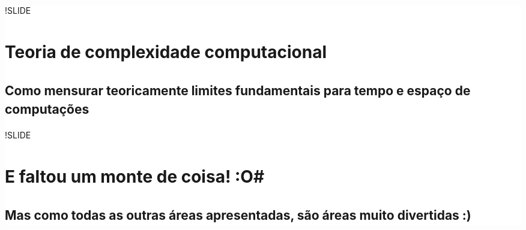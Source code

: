 !SLIDE
# Teoria de complexidade computacional #
## Como mensurar teoricamente limites fundamentais para tempo e espaço de computações ##

!SLIDE
# E faltou um monte de coisa! :O#
## Mas como todas as outras áreas apresentadas, são áreas muito divertidas :) ##

